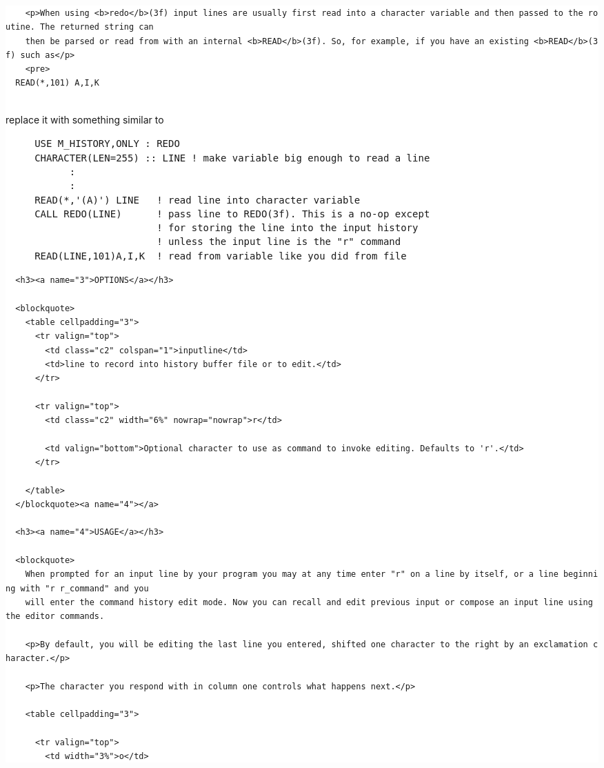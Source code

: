         <p>When using <b>redo</b>(3f) input lines are usually first read into a character variable and then passed to the routine. The returned string can
        then be parsed or read from with an internal <b>READ</b>(3f). So, for example, if you have an existing <b>READ</b>(3f) such as</p>
        <pre>
      READ(*,101) A,I,K
<br />
</pre>replace it with something similar to
        <pre>
     USE M_HISTORY,ONLY : REDO
     CHARACTER(LEN=255) :: LINE ! make variable big enough to read a line
           :
           :
     READ(*,'(A)') LINE   ! read line into character variable
     CALL REDO(LINE)      ! pass line to REDO(3f). This is a no-op except
                          ! for storing the line into the input history
                          ! unless the input line is the "r" command
     READ(LINE,101)A,I,K  ! read from variable like you did from file
</pre>
      </blockquote><a name="3"></a>

      <h3><a name="3">OPTIONS</a></h3>

      <blockquote>
        <table cellpadding="3">
          <tr valign="top">
            <td class="c2" colspan="1">inputline</td>
            <td>line to record into history buffer file or to edit.</td>
          </tr>

          <tr valign="top">
            <td class="c2" width="6%" nowrap="nowrap">r</td>

            <td valign="bottom">Optional character to use as command to invoke editing. Defaults to 'r'.</td>
          </tr>

        </table>
      </blockquote><a name="4"></a>

      <h3><a name="4">USAGE</a></h3>

      <blockquote>
        When prompted for an input line by your program you may at any time enter "r" on a line by itself, or a line beginning with "r r_command" and you
        will enter the command history edit mode. Now you can recall and edit previous input or compose an input line using the editor commands.

        <p>By default, you will be editing the last line you entered, shifted one character to the right by an exclamation character.</p>

        <p>The character you respond with in column one controls what happens next.</p>

        <table cellpadding="3">

          <tr valign="top">
            <td width="3%">o</td>
